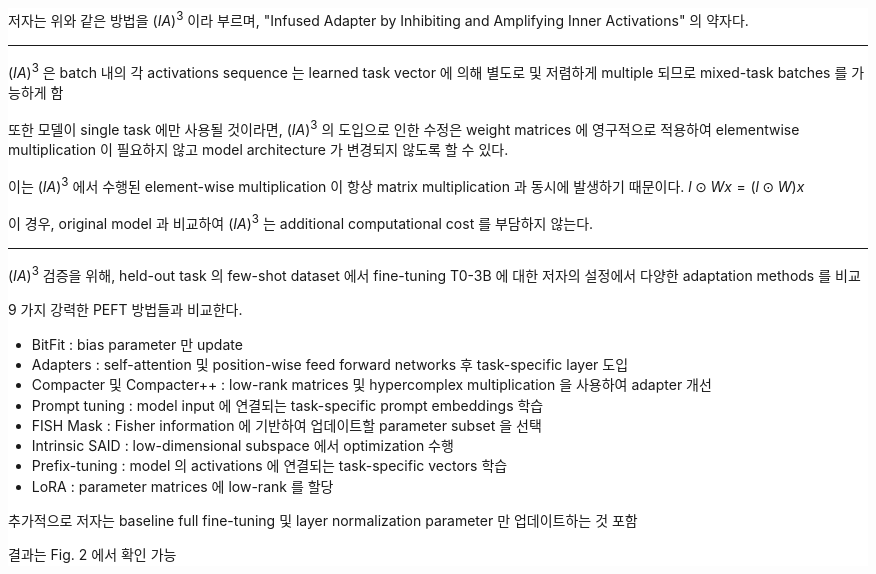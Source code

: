 저자는 위와 같은 방법을 $(IA)^3$ 이라 부르며, "Infused Adapter by Inhibiting and Amplifying Inner Activations" 의 약자다.

---

$(IA)^3$ 은 batch 내의 각 activations sequence 는 learned task vector 에 의해 별도로 및 저렴하게 multiple 되므로 mixed-task batches 를 가능하게 함

또한 모델이 single task 에만 사용될 것이라면, $(IA)^3$ 의 도입으로 인한 수정은 weight matrices 에 영구적으로 적용하여 elementwise multiplication 이 필요하지 않고 model architecture 가 변경되지 않도록 할 수 있다.

이는 $(IA)^3$ 에서 수행된 element-wise multiplication 이 항상 matrix multiplication 과 동시에 발생하기 때문이다. $l \odot W x = (l \odot W) x$

이 경우, original model 과 비교하여 $(IA)^3$ 는 additional computational cost 를 부담하지 않는다.

---

$(IA)^3$ 검증을 위해, held-out task 의 few-shot dataset 에서 fine-tuning T0-3B 에 대한 저자의 설정에서 다양한 adaptation methods 를 비교

9 가지 강력한 PEFT 방법들과 비교한다.

- BitFit : bias parameter 만 update
- Adapters : self-attention 및 position-wise feed forward networks 후 task-specific layer 도입
- Compacter 및 Compacter++ : low-rank matrices 및 hypercomplex multiplication 을 사용하여 adapter 개선
- Prompt tuning : model input 에 연결되는 task-specific prompt embeddings 학습
- FISH Mask : Fisher information 에 기반하여 업데이트할 parameter subset 을 선택
- Intrinsic SAID : low-dimensional subspace 에서 optimization 수행
- Prefix-tuning : model 의 activations 에 연결되는 task-specific vectors 학습
- LoRA : parameter matrices 에 low-rank 를 할당

추가적으로 저자는 baseline full fine-tuning 및 layer normalization parameter 만 업데이트하는 것 포함

결과는 Fig. 2 에서 확인 가능
